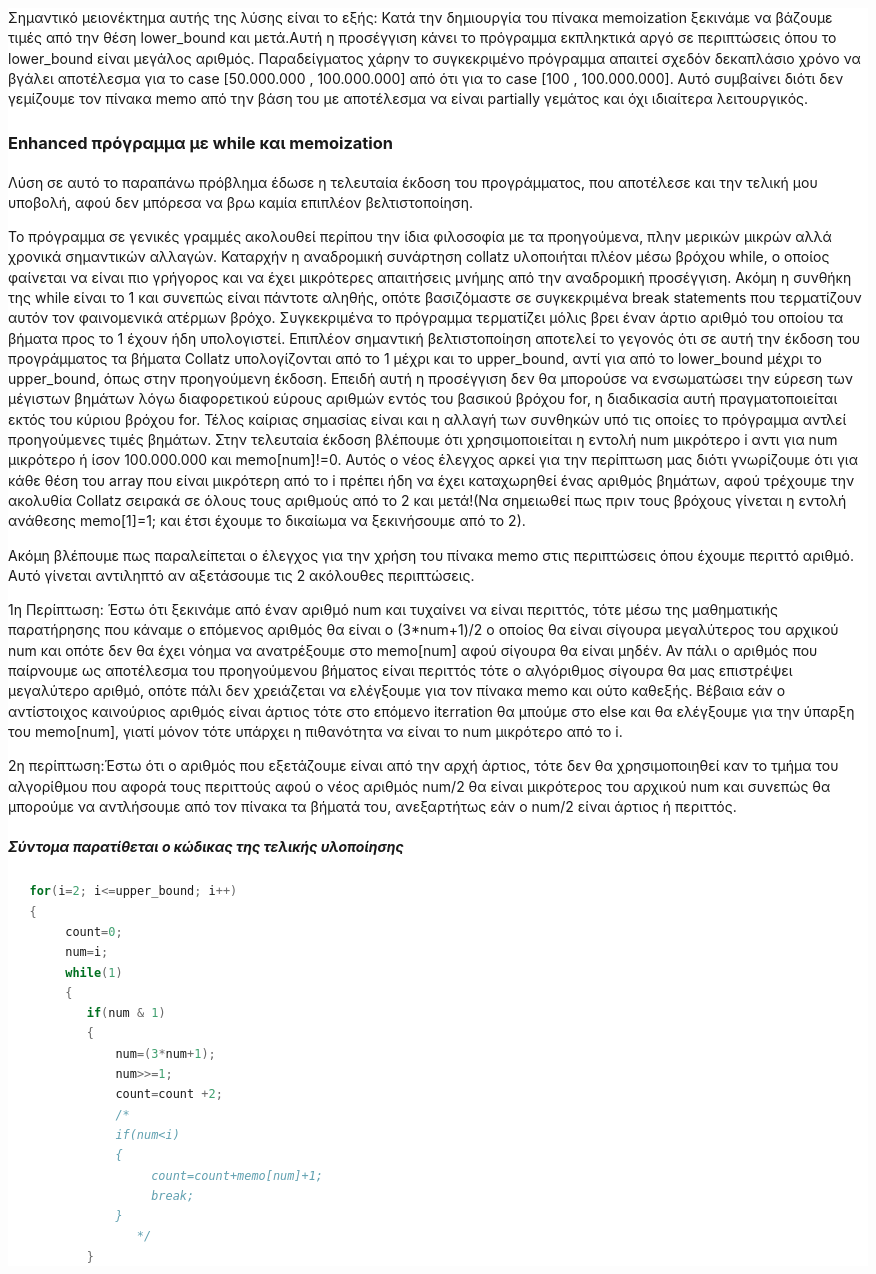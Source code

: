 <p>Σημαντικό μειονέκτημα αυτής της λύσης είναι το εξής: Κατά την δημιουργία του πίνακα memoization ξεκινάμε να βάζουμε τιμές από την θέση lower_bound και μετά.Αυτή η προσέγγιση κάνει το πρόγραμμα εκπληκτικά αργό σε περιπτώσεις όπου το lower_bound είναι μεγάλος αριθμός. Παραδείγματος χάρην το συγκεκριμένο πρόγραμμα απαιτεί σχεδόν δεκαπλάσιο χρόνο να βγάλει αποτέλεσμα για το case [50.000.000 , 100.000.000] από ότι για το case [100 , 100.000.000]. Αυτό συμβαίνει διότι δεν γεμίζουμε τον πίνακα memo από την βάση του με αποτέλεσμα να είναι partially γεμάτος και όχι ιδιαίτερα λειτουργικός.</p>

<h3>Enhanced πρόγραμμα με while και memoization</h3>
<p>Λύση σε αυτό το παραπάνω πρόβλημα έδωσε η τελευταία έκδοση του προγράμματος, που αποτέλεσε και την τελική μου υποβολή, αφού δεν μπόρεσα να βρω καμία επιπλέον βελτιστοποίηση.</p>
<p>Το πρόγραμμα σε γενικές γραμμές ακολουθεί περίπου την ίδια φιλοσοφία με τα προηγούμενα, πλην μερικών μικρών αλλά χρονικά σημαντικών αλλαγών. Καταρχήν η αναδρομική συνάρτηση collatz υλοποιήται πλέον μέσω βρόχου while, ο οποίος φαίνεται να είναι πιο γρήγορος και να έχει μικρότερες απαιτήσεις μνήμης από την αναδρομική προσέγγιση. Ακόμη η συνθήκη της while είναι το 1 και συνεπώς είναι πάντοτε αληθής, οπότε βασιζόμαστε σε συγκεκριμένα break statements που τερματίζουν αυτόν τον φαινομενικά ατέρμων βρόχο. Συγκεκριμένα το πρόγραμμα τερματίζει μόλις βρει έναν άρτιο αριθμό του οποίου τα βήματα προς το 1 έχουν ήδη υπολογιστεί. Επιπλέον σημαντική βελτιστοποίηση αποτελεί το γεγονός ότι σε αυτή την έκδοση του προγράμματος τα βήματα Collatz υπολογίζονται από το 1 μέχρι και το upper_bound, αντί για από το lower_bound μέχρι το upper_bound, όπως στην προηγούμενη έκδοση. Επειδή αυτή η προσέγγιση δεν θα μπορούσε να ενσωματώσει την εύρεση των μέγιστων βημάτων λόγω διαφορετικού εύρους αριθμών εντός του βασικού βρόχου for, η διαδικασία αυτή πραγματοποιείται εκτός του κύριου βρόχου for. Τέλος καίριας σημασίας
είναι και η αλλαγή των συνθηκών υπό τις οποίες το πρόγραμμα αντλεί προηγούμενες τιμές βημάτων. Στην τελευταία έκδοση βλέπουμε ότι χρησιμοποιείται η εντολή num μικρότερο i αντι για num μικρότερο ή  ίσον 100.000.000 και memo[num]!=0. Αυτός ο νέος έλεγχος αρκεί για την περίπτωση μας διότι γνωρίζουμε ότι για κάθε θέση του array που είναι μικρότερη από το i πρέπει ήδη να έχει καταχωρηθεί ένας αριθμός βημάτων, αφού τρέχουμε την ακολυθία Collatz σειρακά σε όλους τους αριθμούς από το 2 και μετά!(Να σημειωθεί πως πριν τους βρόχους γίνεται η εντολή ανάθεσης memo[1]=1; και έτσι έχουμε το δικαίωμα να ξεκινήσουμε από το 2). <p>Ακόμη βλέπουμε πως παραλείπεται ο έλεγχος για την χρήση του πίνακα memo στις περιπτώσεις όπου έχουμε περιττό αριθμό. Αυτό γίνεται αντιληπτό αν αξετάσουμε τις 2 ακόλουθες περιπτώσεις.</p>
<p>1η Περίπτωση: Έστω ότι ξεκινάμε από έναν αριθμό num και τυχαίνει να είναι περιττός, τότε μέσω της μαθηματικής παρατήρησης που κάναμε ο επόμενος αριθμός θα είναι ο (3*num+1)/2 ο οποίος θα είναι σίγουρα μεγαλύτερος του αρχικού num και οπότε δεν θα έχει νόημα να ανατρέξουμε στο memo[num] αφού σίγουρα θα είναι μηδέν. Αν πάλι ο αριθμός που παίρνουμε ως αποτέλεσμα του προηγούμενου βήματος είναι περιττός τότε ο αλγόριθμος σίγουρα θα μας επιστρέψει μεγαλύτερο αριθμό, οπότε πάλι δεν χρειάζεται να ελέγξουμε για τον πίνακα memo και ούτο καθεξής. Βέβαια εάν ο αντίστοιχος καινούριος αριθμός είναι άρτιος τότε στο επόμενο itεrration θα μπούμε στο else και θα ελέγξουμε για την ύπαρξη του memo[num], γιατί μόνον τότε υπάρχει η πιθανότητα να είναι το num μικρότερο από το i. <p> 
<p>2η περίπτωση:Έστω ότι ο αριθμός που εξετάζουμε είναι από την αρχή άρτιος, τότε δεν θα χρησιμοποιηθεί καν το τμήμα του αλγορίθμου που αφορά τους περιττούς αφού ο νέος αριθμός num/2 θα είναι μικρότερος του αρχικού num και συνεπώς θα μπορούμε να αντλήσουμε από τον πίνακα τα βήματά του, ανεξαρτήτως εάν ο num/2 είναι άρτιος ή περιττός.</p>
<h5>Σύντομα παρατίθεται ο κώδικας της τελικής υλοποίησης</h5>

``` c
   for(i=2; i<=upper_bound; i++)
   {
        count=0;
        num=i;
        while(1)
        {
           if(num & 1)
           {
               num=(3*num+1);
               num>>=1;
               count=count +2;
               /*
               if(num<i)
               {
                    count=count+memo[num]+1;
                    break;
               } 
                  */
           }
```